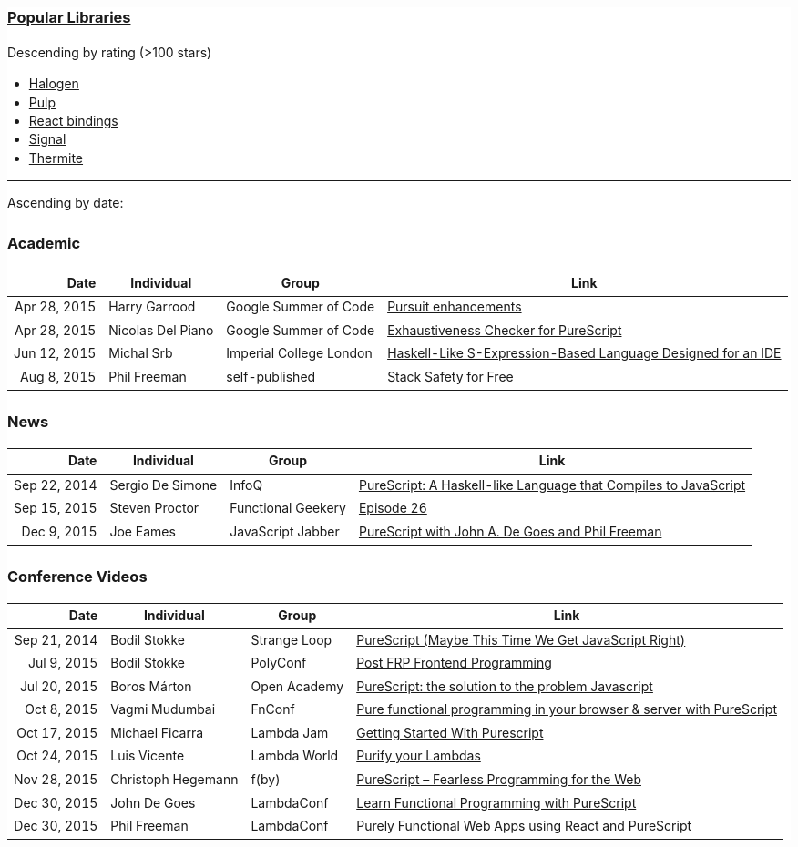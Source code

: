 ### [Popular Libraries](https://github.com/search?l=&o=desc&q=language%3APureScript&s=stars)

Descending by rating (>100 stars)

- [Halogen](https://github.com/slamdata/purescript-halogen)
- [Pulp](https://github.com/bodil/pulp)
- [React bindings](https://github.com/purescript-contrib/purescript-react)
- [Signal](https://github.com/bodil/purescript-signal)
- [Thermite](https://github.com/paf31/purescript-thermite)

---
Ascending by date:

### Academic

| Date | Individual | Group | Link |
|--:|---|---|---|
| Apr 28, 2015 | Harry Garrood | Google Summer of Code | [Pursuit enhancements](https://www.google-melange.com/gsoc/project/details/google/gsoc2015/hdgarrood/5717271485874176) |
| Apr 28, 2015 | Nicolas Del Piano | Google Summer of Code | [Exhaustiveness Checker for PureScript](https://www.google-melange.com/gsoc/project/details/google/gsoc2015/ndelpiano/5685265389584384) |
| Jun 12, 2015 | Michal Srb | Imperial College London | [Haskell-Like S-Expression-Based Language Designed for an IDE](http://www.doc.ic.ac.uk/teaching/distinguished-projects/2015/m.srb.pdf) |
| Aug 8, 2015 | Phil Freeman | self-published | [Stack Safety for Free](http://functorial.com/stack-safety-for-free/index.pdf) |

### News

| Date | Individual | Group | Link |
|--:|---|---|---|
| Sep 22, 2014 | Sergio De Simone | InfoQ | [PureScript: A Haskell-like Language that Compiles to JavaScript](http://www.infoq.com/news/2014/09/purescript-haskell-javascript) |
| Sep 15, 2015 | Steven Proctor | Functional Geekery | [Episode 26](https://www.functionalgeekery.com/episode-26-phil-freeman/) |
| Dec 9, 2015 | Joe Eames | JavaScript Jabber | [PureScript with John A. De Goes and Phil Freeman](https://devchat.tv/js-jabber/189-jsj-purescript-with-john-a-de-goes-and-phil-freeman) |

### Conference Videos

| Date | Individual | Group | Link |
|--:|---|---|---|
| Sep 21, 2014 | Bodil Stokke | Strange Loop | [PureScript (Maybe This Time We Get JavaScript Right)](https://youtu.be/yIlDBPiMb0o) |
| Jul 9, 2015 | Bodil Stokke | PolyConf | [Post FRP Frontend Programming](https://youtu.be/X5YBsy6PaDw) |
| Jul 20, 2015 | Boros Márton | Open Academy | [PureScript: the solution to the problem Javascript](https://youtu.be/WjlYD7HreAE) |
| Oct 8, 2015 | Vagmi Mudumbai | FnConf | [Pure functional programming in your browser & server with PureScript](https://youtu.be/fb44xcwHx0U) |
| Oct 17, 2015 | Michael Ficarra | Lambda Jam | [Getting Started With Purescript](https://youtu.be/OdenKPwSPss) |
| Oct 24, 2015 | Luis Vicente | Lambda World | [Purify your Lambdas](https://youtu.be/bsKEAF2FCME) |
| Nov 28, 2015 | Christoph Hegemann | f(by) | [PureScript – Fearless Programming for the Web](https://youtu.be/rigzJSI-FPA) |
| Dec 30, 2015 | John De Goes | LambdaConf | [Learn Functional Programming with PureScript](https://youtu.be/LqYfdmb0eUU) |
| Dec 30, 2015 | Phil Freeman | LambdaConf | [Purely Functional Web Apps using React and PureScript](https://youtu.be/qTYsxou0RE8) |
